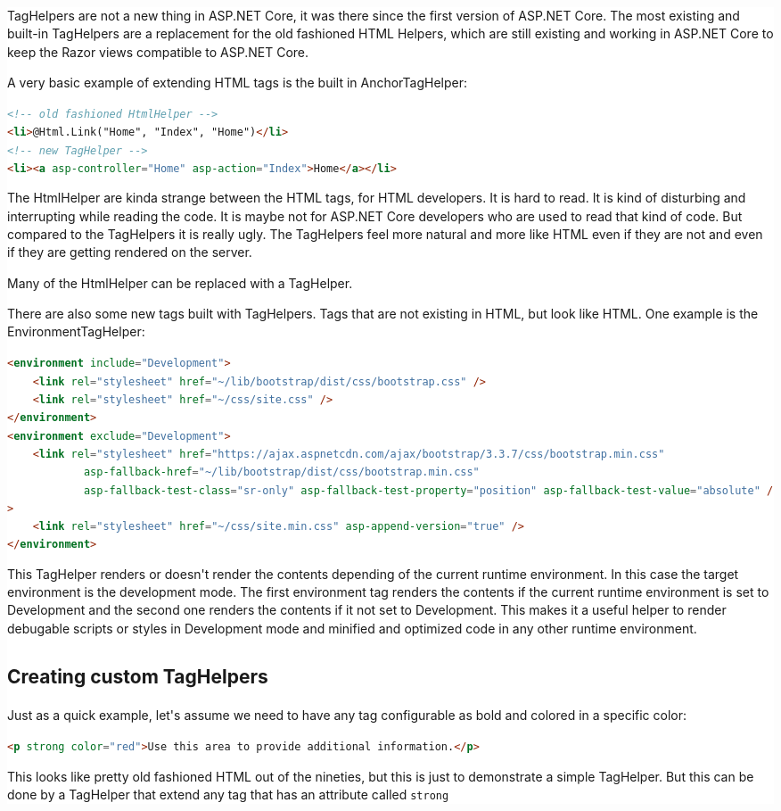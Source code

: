 TagHelpers are not a new thing in ASP.NET Core, it was there since the first version of ASP.NET Core. The most existing and built-in TagHelpers are a replacement for the old fashioned HTML Helpers, which are still existing and working in ASP.NET Core to keep the Razor views compatible to ASP.NET Core.

A very basic example of extending HTML tags is the built in AnchorTagHelper:

~~~ html
<!-- old fashioned HtmlHelper -->
<li>@Html.Link("Home", "Index", "Home")</li>
<!-- new TagHelper -->
<li><a asp-controller="Home" asp-action="Index">Home</a></li>
~~~

The HtmlHelper are kinda strange between the HTML tags, for HTML developers. It is hard to read. It is kind of disturbing and interrupting while reading the code. It is maybe not for ASP.NET Core developers who are used to read that kind of code. But compared to the TagHelpers it is really ugly. The TagHelpers feel more natural and more like HTML even if they are not and even if they are getting rendered on the server. 

Many of the HtmlHelper can be replaced with a TagHelper. 

There are also some new tags built with TagHelpers. Tags that are not existing in HTML, but look like HTML. One example is the EnvironmentTagHelper:

~~~ html
<environment include="Development">
    <link rel="stylesheet" href="~/lib/bootstrap/dist/css/bootstrap.css" />
    <link rel="stylesheet" href="~/css/site.css" />
</environment>
<environment exclude="Development">
    <link rel="stylesheet" href="https://ajax.aspnetcdn.com/ajax/bootstrap/3.3.7/css/bootstrap.min.css"
            asp-fallback-href="~/lib/bootstrap/dist/css/bootstrap.min.css"
            asp-fallback-test-class="sr-only" asp-fallback-test-property="position" asp-fallback-test-value="absolute" />
    <link rel="stylesheet" href="~/css/site.min.css" asp-append-version="true" />
</environment>
~~~

This TagHelper renders or doesn't render the contents depending of the current runtime environment. In this case the target environment is the development mode. The first environment tag renders the contents if the current runtime environment is set to Development and the second one renders the contents if it not set to Development. This makes it a useful helper to render debugable scripts or styles in Development mode and minified and optimized code in any other runtime environment.

## Creating custom TagHelpers

Just as a quick example, let's assume we need to have any tag configurable as bold and colored in a specific color:

~~~ html
<p strong color="red">Use this area to provide additional information.</p>
~~~

This looks like pretty old fashioned HTML out of the nineties, but this is just to demonstrate a simple TagHelper. But this can be done by a TagHelper that extend any tag that has an attribute called `strong` 
